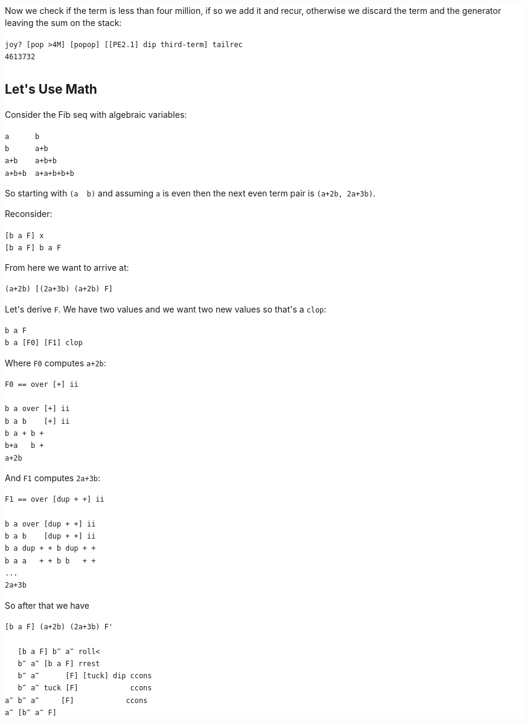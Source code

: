 Now we check if the term is less than four million,
if so we add it and recur,
otherwise we discard the term and the generator leaving the sum on the stack:

    joy? [pop >4M] [popop] [[PE2.1] dip third-term] tailrec
    4613732

## Let's Use Math

Consider the Fib seq with algebraic variables:

    a      b
    b      a+b
    a+b    a+b+b
    a+b+b  a+a+b+b+b

So starting with `(a  b)` and assuming `a` is even then the next even term pair is `(a+2b, 2a+3b)`.

Reconsider:

    [b a F] x
    [b a F] b a F

From here we want to arrive at:

    (a+2b) [(2a+3b) (a+2b) F]

Let's derive `F`.  We have two values and we want two new values so that's a `clop`:

    b a F
    b a [F0] [F1] clop

Where `F0` computes `a+2b`:

    F0 == over [+] ii

    b a over [+] ii
    b a b    [+] ii
    b a + b +
    b+a   b +
    a+2b

And `F1` computes `2a+3b`:

    F1 == over [dup + +] ii

    b a over [dup + +] ii
    b a b    [dup + +] ii
    b a dup + + b dup + +
    b a a   + + b b   + +
    ...
    2a+3b

So after that we have

    [b a F] (a+2b) (2a+3b) F'

       [b a F] b‴ a‴ roll<
       b‴ a‴ [b a F] rrest
       b‴ a‴      [F] [tuck] dip ccons
       b‴ a‴ tuck [F]            ccons
    a‴ b‴ a‴     [F]            ccons
    a‴ [b‴ a‴ F]
